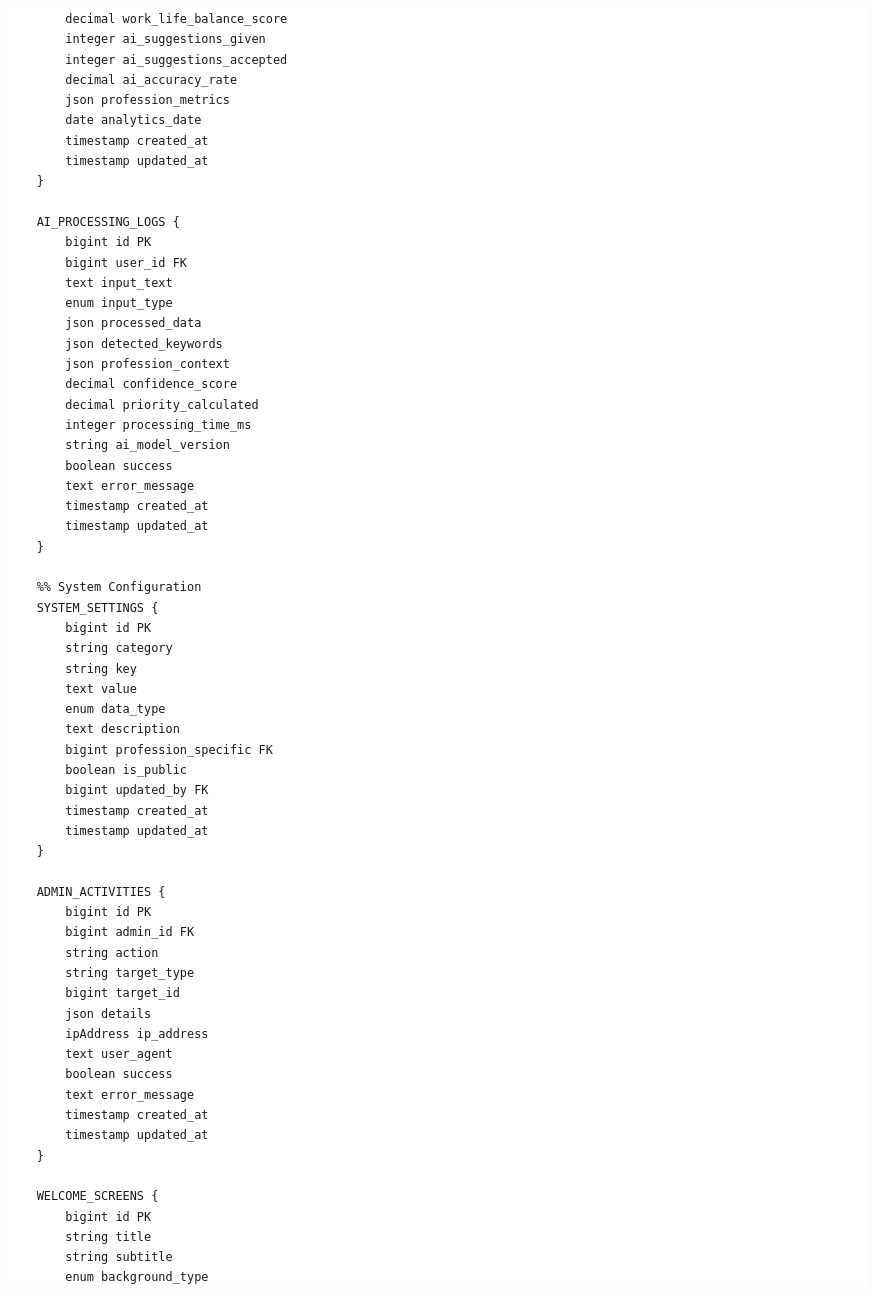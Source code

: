 ```mermaid
        decimal work_life_balance_score
        integer ai_suggestions_given
        integer ai_suggestions_accepted
        decimal ai_accuracy_rate
        json profession_metrics
        date analytics_date
        timestamp created_at
        timestamp updated_at
    }

    AI_PROCESSING_LOGS {
        bigint id PK
        bigint user_id FK
        text input_text
        enum input_type
        json processed_data
        json detected_keywords
        json profession_context
        decimal confidence_score
        decimal priority_calculated
        integer processing_time_ms
        string ai_model_version
        boolean success
        text error_message
        timestamp created_at
        timestamp updated_at
    }

    %% System Configuration
    SYSTEM_SETTINGS {
        bigint id PK
        string category
        string key
        text value
        enum data_type
        text description
        bigint profession_specific FK
        boolean is_public
        bigint updated_by FK
        timestamp created_at
        timestamp updated_at
    }

    ADMIN_ACTIVITIES {
        bigint id PK
        bigint admin_id FK
        string action
        string target_type
        bigint target_id
        json details
        ipAddress ip_address
        text user_agent
        boolean success
        text error_message
        timestamp created_at
        timestamp updated_at
    }

    WELCOME_SCREENS {
        bigint id PK
        string title
        string subtitle
        enum background_type
```